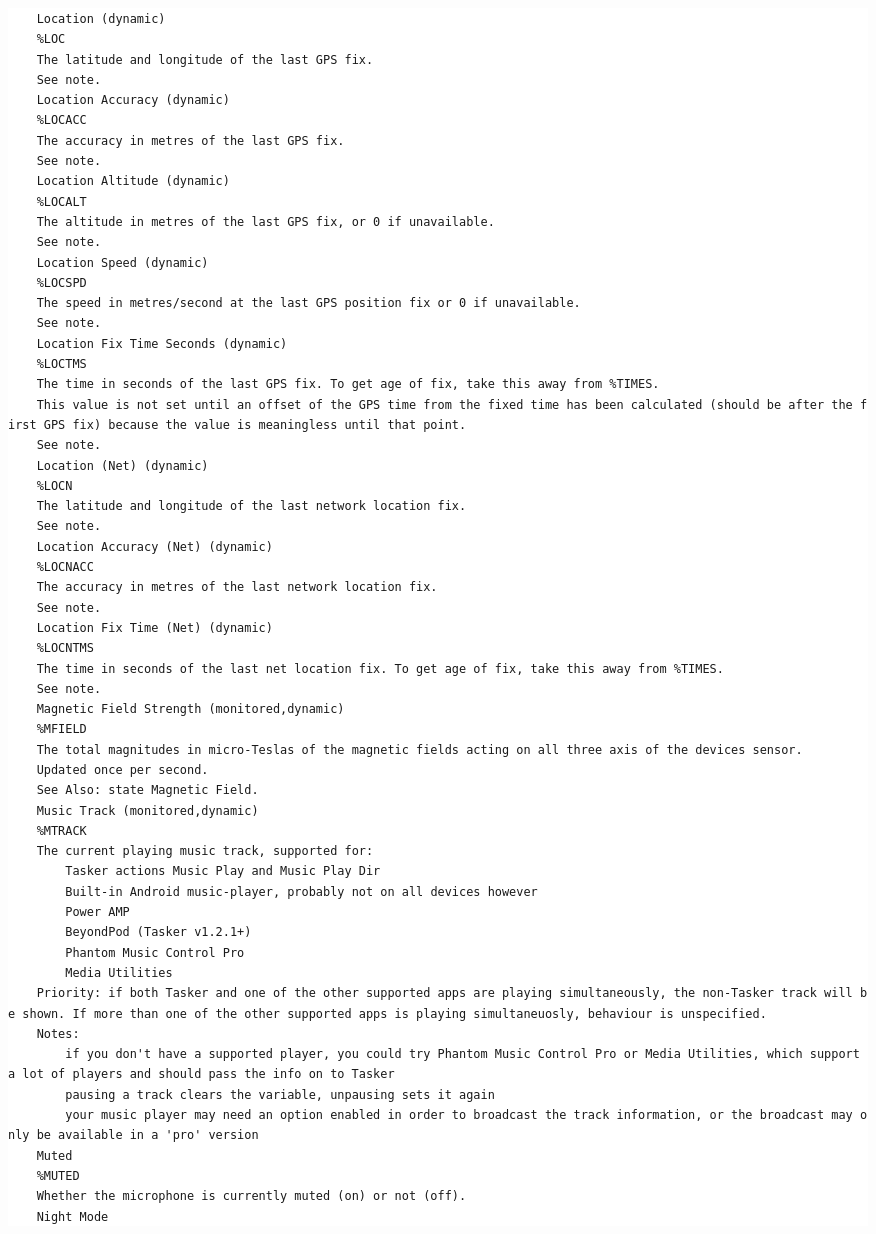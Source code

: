 ```text
    Location (dynamic)
    %LOC
    The latitude and longitude of the last GPS fix.
    See note.
    Location Accuracy (dynamic)
    %LOCACC
    The accuracy in metres of the last GPS fix.
    See note.
    Location Altitude (dynamic)
    %LOCALT
    The altitude in metres of the last GPS fix, or 0 if unavailable.
    See note.
    Location Speed (dynamic)
    %LOCSPD
    The speed in metres/second at the last GPS position fix or 0 if unavailable.
    See note.
    Location Fix Time Seconds (dynamic)
    %LOCTMS
    The time in seconds of the last GPS fix. To get age of fix, take this away from %TIMES.
    This value is not set until an offset of the GPS time from the fixed time has been calculated (should be after the first GPS fix) because the value is meaningless until that point.
    See note.
    Location (Net) (dynamic)
    %LOCN
    The latitude and longitude of the last network location fix.
    See note.
    Location Accuracy (Net) (dynamic)
    %LOCNACC
    The accuracy in metres of the last network location fix.
    See note.
    Location Fix Time (Net) (dynamic)
    %LOCNTMS
    The time in seconds of the last net location fix. To get age of fix, take this away from %TIMES.
    See note.
    Magnetic Field Strength (monitored,dynamic)
    %MFIELD
    The total magnitudes in micro-Teslas of the magnetic fields acting on all three axis of the devices sensor.
    Updated once per second.
    See Also: state Magnetic Field.
    Music Track (monitored,dynamic)
    %MTRACK
    The current playing music track, supported for:
        Tasker actions Music Play and Music Play Dir
        Built-in Android music-player, probably not on all devices however
        Power AMP
        BeyondPod (Tasker v1.2.1+)
        Phantom Music Control Pro
        Media Utilities 
    Priority: if both Tasker and one of the other supported apps are playing simultaneously, the non-Tasker track will be shown. If more than one of the other supported apps is playing simultaneuosly, behaviour is unspecified.
    Notes:
        if you don't have a supported player, you could try Phantom Music Control Pro or Media Utilities, which support a lot of players and should pass the info on to Tasker
        pausing a track clears the variable, unpausing sets it again
        your music player may need an option enabled in order to broadcast the track information, or the broadcast may only be available in a 'pro' version 
    Muted
    %MUTED
    Whether the microphone is currently muted (on) or not (off).
    Night Mode
```